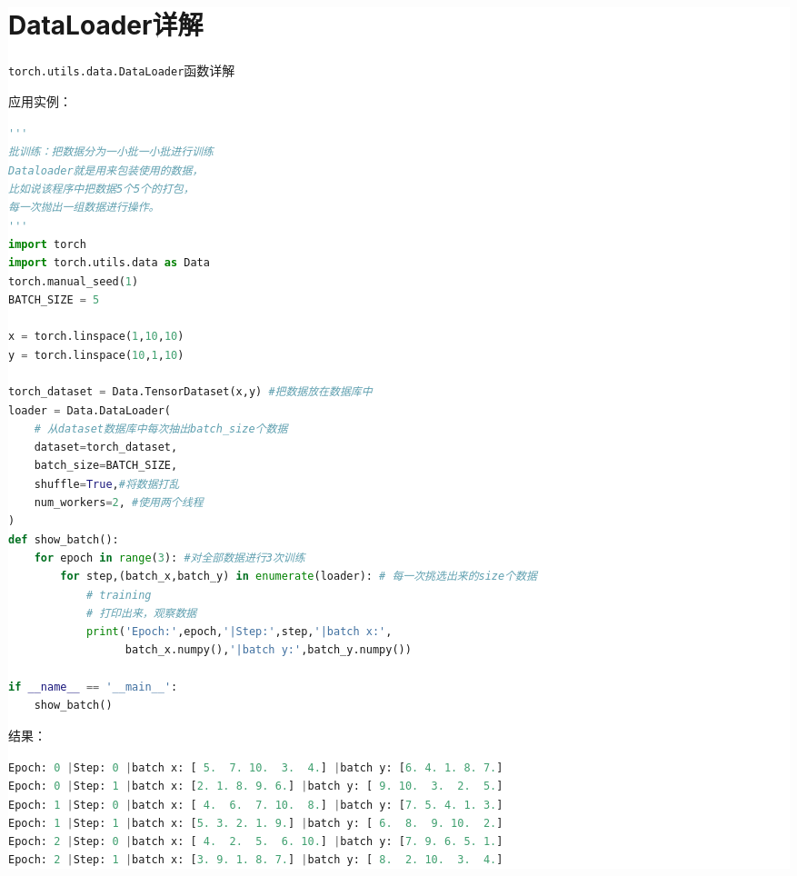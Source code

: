 

# DataLoader详解

`torch.utils.data.DataLoader`函数详解

应用实例：

```python
'''
批训练：把数据分为一小批一小批进行训练
Dataloader就是用来包装使用的数据，
比如说该程序中把数据5个5个的打包，
每一次抛出一组数据进行操作。
'''
import torch
import torch.utils.data as Data
torch.manual_seed(1)
BATCH_SIZE = 5

x = torch.linspace(1,10,10)
y = torch.linspace(10,1,10)

torch_dataset = Data.TensorDataset(x,y) #把数据放在数据库中
loader = Data.DataLoader(
    # 从dataset数据库中每次抽出batch_size个数据
    dataset=torch_dataset,
    batch_size=BATCH_SIZE,
    shuffle=True,#将数据打乱
    num_workers=2, #使用两个线程
)
def show_batch():
    for epoch in range(3): #对全部数据进行3次训练
        for step,(batch_x,batch_y) in enumerate(loader): # 每一次挑选出来的size个数据
            # training
            # 打印出来，观察数据
            print('Epoch:',epoch,'|Step:',step,'|batch x:',
                  batch_x.numpy(),'|batch y:',batch_y.numpy())

if __name__ == '__main__':
    show_batch()
```

结果：

```python
Epoch: 0 |Step: 0 |batch x: [ 5.  7. 10.  3.  4.] |batch y: [6. 4. 1. 8. 7.]
Epoch: 0 |Step: 1 |batch x: [2. 1. 8. 9. 6.] |batch y: [ 9. 10.  3.  2.  5.]
Epoch: 1 |Step: 0 |batch x: [ 4.  6.  7. 10.  8.] |batch y: [7. 5. 4. 1. 3.]
Epoch: 1 |Step: 1 |batch x: [5. 3. 2. 1. 9.] |batch y: [ 6.  8.  9. 10.  2.]
Epoch: 2 |Step: 0 |batch x: [ 4.  2.  5.  6. 10.] |batch y: [7. 9. 6. 5. 1.]
Epoch: 2 |Step: 1 |batch x: [3. 9. 1. 8. 7.] |batch y: [ 8.  2. 10.  3.  4.]
```
